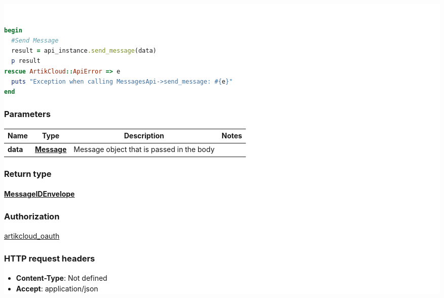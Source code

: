 ```ruby


begin
  #Send Message
  result = api_instance.send_message(data)
  p result
rescue ArtikCloud::ApiError => e
  puts "Exception when calling MessagesApi->send_message: #{e}"
end
```

### Parameters

Name | Type | Description  | Notes
------------- | ------------- | ------------- | -------------
 **data** | [**Message**](Message.md)| Message object that is passed in the body | 

### Return type

[**MessageIDEnvelope**](MessageIDEnvelope.md)

### Authorization

[artikcloud_oauth](../README.md#artikcloud_oauth)

### HTTP request headers

 - **Content-Type**: Not defined
 - **Accept**: application/json



